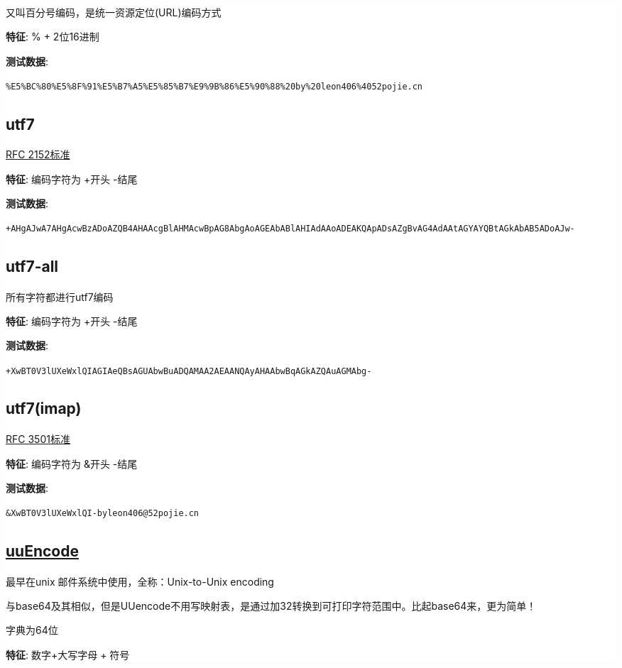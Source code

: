 又叫百分号编码，是统一资源定位(URL)编码方式

**特征**:  % + 2位16进制

**测试数据**:

```
%E5%BC%80%E5%8F%91%E5%B7%A5%E5%85%B7%E9%9B%86%E5%90%88%20by%20leon406%4052pojie.cn
```

## utf7

[RFC 2152标准](https://www.rfc-editor.org/rfc/inline-errata/rfc2152.html)

**特征**:  编码字符为 +开头  -结尾

**测试数据**:

```
+AHgAJwA7AHgAcwBzADoAZQB4AHAAcgBlAHMAcwBpAG8AbgAoAGEAbABlAHIAdAAoADEAKQApADsAZgBvAG4AdAAtAGYAYQBtAGkAbAB5ADoAJw-
```

## utf7-all

所有字符都进行utf7编码

**特征**:  编码字符为  +开头  -结尾

**测试数据**:

```
+XwBT0V3lUXeWxlQIAGIAeQBsAGUAbwBuADQAMAA2AEAANQAyAHAAbwBqAGkAZQAuAGMAbg-
```

## utf7(imap)

[RFC 3501标准](https://www.rfc-editor.org/rfc/inline-errata/rfc3501.html)

**特征**:  编码字符为 &开头  -结尾

**测试数据**:

```
&XwBT0V3lUXeWxlQI-byleon406@52pojie.cn
```

## 

## [uuEncode](http://cryptowikis.com/EncodeDecode/UUencode/)

最早在unix 邮件系统中使用，全称：Unix-to-Unix encoding

与base64及其相似，但是UUencode不用写映射表，是通过加32转换到可打印字符范围中。比起base64来，更为简单！

字典为64位

**特征**:  数字+大写字母 + 符号
